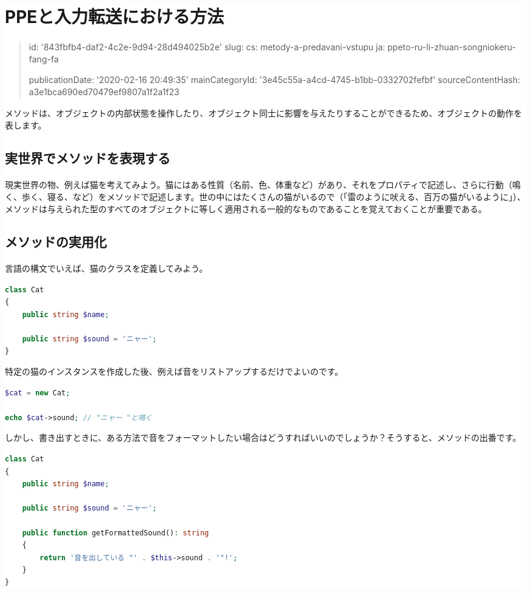 PPEと入力転送における方法
==============

> id: '843fbfb4-daf2-4c2e-9d94-28d494025b2e'
> slug:
> 	cs: metody-a-predavani-vstupu
> 	ja: ppeto-ru-li-zhuan-songniokeru-fang-fa
> 
> publicationDate: '2020-02-16 20:49:35'
> mainCategoryId: '3e45c55a-a4cd-4745-b1bb-0332702fefbf'
> sourceContentHash: a3e1bca690ed70479ef9807a1f2a1f23

メソッドは、オブジェクトの内部状態を操作したり、オブジェクト同士に影響を与えたりすることができるため、オブジェクトの動作を表します。

実世界でメソッドを表現する
----------------------------------

現実世界の物、例えば猫を考えてみよう。猫にはある性質（名前、色、体重など）があり、それをプロパティで記述し、さらに行動（鳴く、歩く、寝る、など）をメソッドで記述します。世の中にはたくさんの猫がいるので（「雷のように吠える、百万の猫がいるように」）、メソッドは与えられた型のすべてのオブジェクトに等しく適用される一般的なものであることを覚えておくことが重要である。

メソッドの実用化
-----------------------------

言語の構文でいえば、猫のクラスを定義してみよう。

```php
class Cat
{
    public string $name;

    public string $sound = 'ニャー';
}
```

特定の猫のインスタンスを作成した後、例えば音をリストアップするだけでよいのです。

```php
$cat = new Cat;

echo $cat->sound; // "ニャー "と鳴く
```

しかし、書き出すときに、ある方法で音をフォーマットしたい場合はどうすればいいのでしょうか？そうすると、メソッドの出番です。

```php
class Cat
{
    public string $name;

    public string $sound = 'ニャー';

    public function getFormattedSound(): string
    {
        return '音を出している "' . $this->sound . '"!';
    }
}
```
